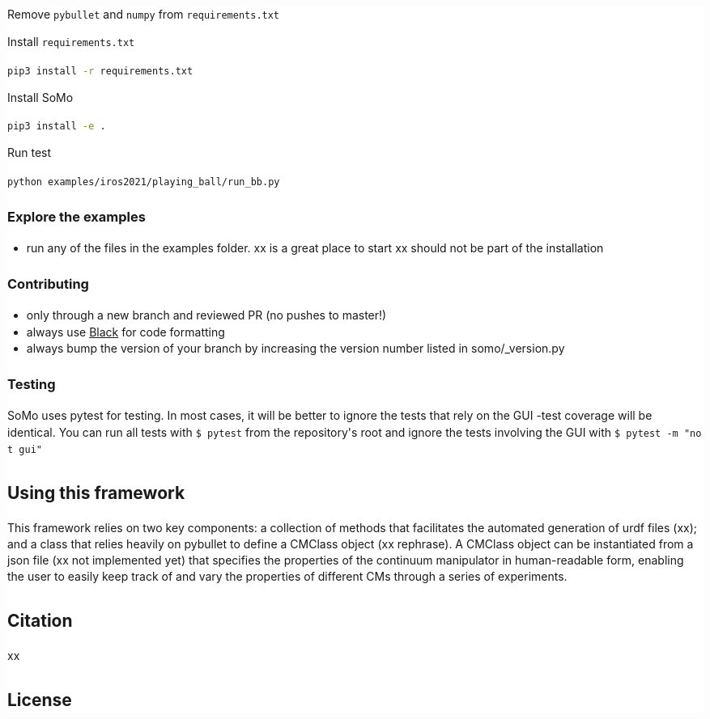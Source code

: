 Remove `pybullet` and `numpy` from `requirements.txt`

Install `requirements.txt`

```bash
pip3 install -r requirements.txt
```

Install SoMo

```bash
pip3 install -e .
```

Run test

```bash
python examples/iros2021/playing_ball/run_bb.py
```


### Explore the examples
- run any of the files in the examples folder. xx is a great place to start xx should not be part of the installation

### Contributing
- only through a new branch and reviewed PR (no pushes to master!)
- always use [Black](https://pypi.org/project/black/) for code formatting
- always bump the version of your branch by increasing the version number listed in somo/_version.py

### Testing
SoMo uses pytest for testing. In most cases, it will be better to ignore the tests that rely on the GUI -test coverage will be identical. You can run all tests with `$ pytest` from the repository's root and ignore the tests involving the GUI with `$ pytest -m "not gui"`


## Using this framework
This framework relies on two key components: a collection of methods that facilitates the automated generation of urdf 
files (xx); and a class that relies heavily on pybullet to define a CMClass object (xx rephrase). A CMClass object can 
be instantiated from  a json file (xx not implemented yet) that specifies the properties of the continuum manipulator 
in human-readable form, enabling the user to easily keep track of and vary the properties of different CMs through 
a series of experiments.





## Citation
xx 

## License

